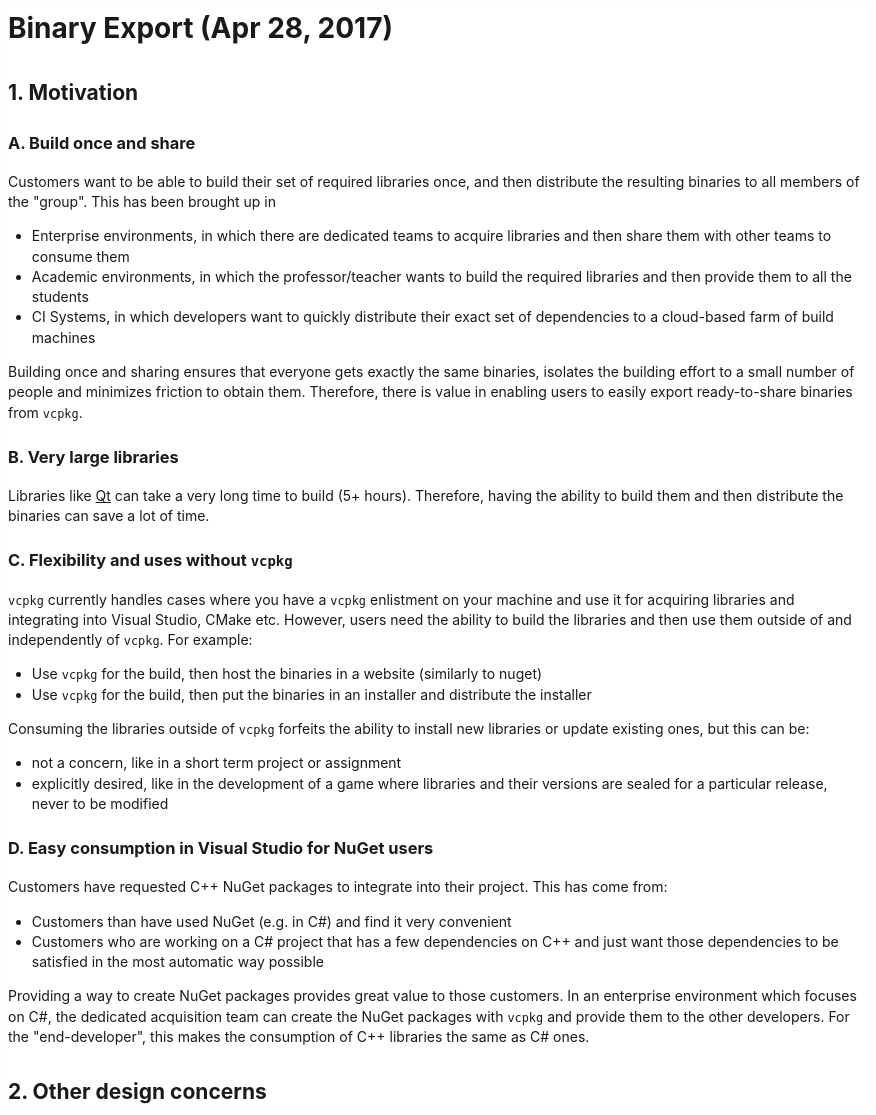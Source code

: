 # Binary Export (Apr 28, 2017)

## 1. Motivation

### A. Build once and share

Customers want to be able to build their set of required libraries once, and then distribute the resulting binaries to all members of the "group". This has been brought up in
- Enterprise environments, in which there are dedicated teams to acquire libraries and then share them with other teams to consume them
- Academic environments, in which the professor/teacher wants to build the required libraries and then provide them to all the students
- CI Systems, in which developers want to quickly distribute their exact set of dependencies to a cloud-based farm of build machines

Building once and sharing ensures that everyone gets exactly the same binaries, isolates the building effort to a small number of people and minimizes friction to obtain them. Therefore, there is value in enabling users to easily export ready-to-share binaries from `vcpkg`.

### B. Very large libraries

Libraries like [Qt][] can take a very long time to build (5+ hours). Therefore, having the ability to build them and then distribute the binaries can save a lot of time.

### C. Flexibility and uses without `vcpkg`

`vcpkg` currently handles cases where you have a `vcpkg` enlistment on your machine and use it for acquiring libraries and integrating into Visual Studio, CMake etc. However, users need the ability to build the libraries and then use them outside of and independently of `vcpkg`. For example:
- Use `vcpkg` for the build, then host the binaries in a website (similarly to nuget)
- Use `vcpkg` for the build, then put the binaries in an installer and distribute the installer

Consuming the libraries outside of `vcpkg` forfeits the ability to install new libraries or update existing ones, but this can be:
- not a concern, like in a short term project or assignment
- explicitly desired, like in the development of a game where libraries and their versions are sealed for a particular release, never to be modified

### D. Easy consumption in Visual Studio for NuGet users

Customers have requested C++ NuGet packages to integrate into their project. This has come from:
- Customers than have used NuGet (e.g. in C#) and find it very convenient
- Customers who are working on a C# project that has a few dependencies on C++ and just want those dependencies to be satisfied in the most automatic way possible

Providing a way to create NuGet packages provides great value to those customers. In an enterprise environment which focuses on C#, the dedicated acquisition team can create the NuGet packages with `vcpkg` and provide them to the other developers. For the "end-developer", this makes the consumption of C++ libraries the same as C# ones.

[Qt]: https://www.qt.io/

## 2. Other design concerns
